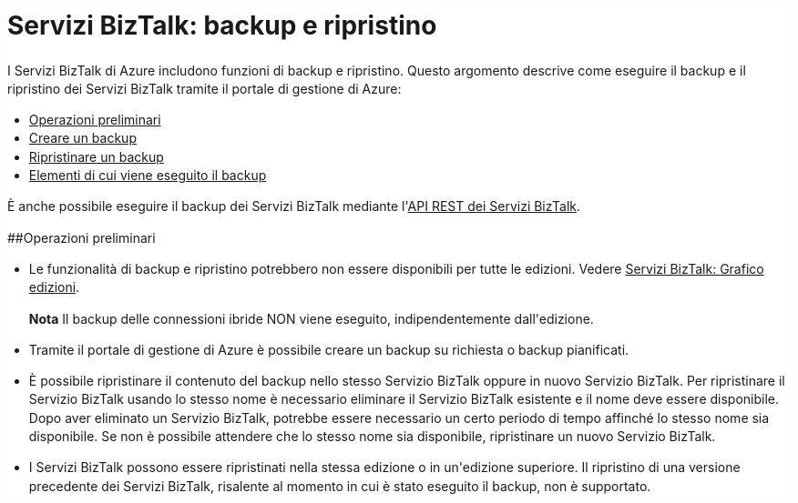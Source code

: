﻿<properties 
	pageTitle="Servizi BizTalk: Backup e ripristino | Azure" 
	description="I Servizi BizTalk includono funzionalità di backup e ripristino. Informazioni su come creare e ripristinare un backup e determinare gli elementi di cui eseguire il backup. MABS, WABS" 
	services="biztalk-services" 
	documentationCenter="" 
	authors="MandiOhlinger" 
	manager="dwrede" 
	editor="cgronlun"/>

<tags 
	ms.service="biztalk-services" 
	ms.workload="integration" 
	ms.tgt_pltfrm="na" 
	ms.devlang="na" 
	ms.topic="article" 
	ms.date="02/16/2015" 
	ms.author="mandia"/>


# Servizi BizTalk: backup e ripristino

I Servizi BizTalk di Azure includono funzioni di backup e ripristino. Questo argomento descrive come eseguire il backup e il ripristino dei Servizi BizTalk tramite il portale di gestione di Azure: 

- [Operazioni preliminari](#beforebackup)
- [Creare un backup](#createbu)
- [Ripristinare un backup](#restore)
- [Elementi di cui viene eseguito il backup](#budata)

È anche possibile eseguire il backup dei Servizi BizTalk mediante l'[API REST dei Servizi BizTalk](http://go.microsoft.com/fwlink/p/?LinkID=325584). 

##<a name="beforebackup"></a>Operazioni preliminari

- Le funzionalità di backup e ripristino potrebbero non essere disponibili per tutte le edizioni. Vedere [Servizi BizTalk: Grafico edizioni](http://azure.microsoft.com/documentation/articles/biztalk-editions-feature-chart/).

	**Nota** Il backup delle connessioni ibride NON viene eseguito, indipendentemente dall'edizione.

- Tramite il portale di gestione di Azure è possibile creare un backup su richiesta o backup pianificati. 

- È possibile ripristinare il contenuto del backup nello stesso Servizio BizTalk oppure in nuovo Servizio BizTalk. Per ripristinare il Servizio BizTalk usando lo stesso nome è necessario eliminare il Servizio BizTalk esistente e il nome deve essere disponibile. Dopo aver eliminato un Servizio BizTalk, potrebbe essere necessario un certo periodo di tempo affinché lo stesso nome sia disponibile. Se non è possibile attendere che lo stesso nome sia disponibile, ripristinare un nuovo Servizio BizTalk.

- I Servizi BizTalk possono essere ripristinati nella stessa edizione o in un'edizione superiore. Il ripristino di una versione precedente dei Servizi BizTalk, risalente al momento in cui è stato eseguito il backup, non è supportato.
